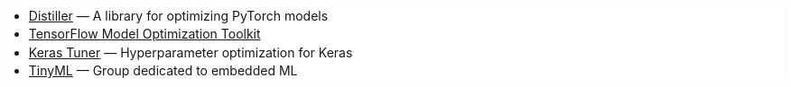 - [Distiller](https://github.com/NervanaSystems/distiller) — A library for optimizing PyTorch models
- [TensorFlow Model Optimization Toolkit](https://www.tensorflow.org/model_optimization)
- [Keras Tuner](https://github.com/keras-team/keras-tuner) — Hyperparameter optimization for Keras
- [TinyML](https://tinymlsummit.org/#home) — Group dedicated to embedded ML
